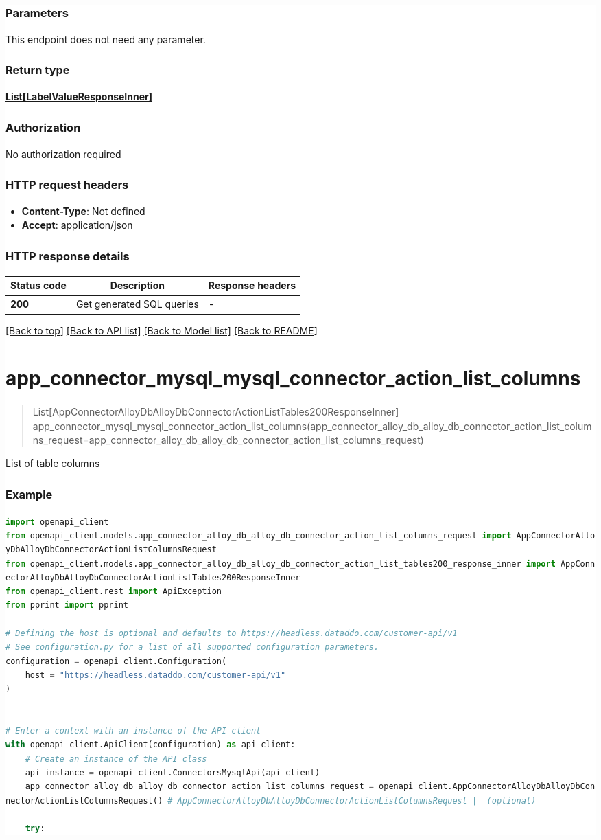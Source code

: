 ```python
```



### Parameters

This endpoint does not need any parameter.

### Return type

[**List[LabelValueResponseInner]**](LabelValueResponseInner.md)

### Authorization

No authorization required

### HTTP request headers

 - **Content-Type**: Not defined
 - **Accept**: application/json

### HTTP response details

| Status code | Description | Response headers |
|-------------|-------------|------------------|
**200** | Get generated SQL queries |  -  |

[[Back to top]](#) [[Back to API list]](../README.md#documentation-for-api-endpoints) [[Back to Model list]](../README.md#documentation-for-models) [[Back to README]](../README.md)

# **app_connector_mysql_mysql_connector_action_list_columns**
> List[AppConnectorAlloyDbAlloyDbConnectorActionListTables200ResponseInner] app_connector_mysql_mysql_connector_action_list_columns(app_connector_alloy_db_alloy_db_connector_action_list_columns_request=app_connector_alloy_db_alloy_db_connector_action_list_columns_request)

List of table columns

### Example


```python
import openapi_client
from openapi_client.models.app_connector_alloy_db_alloy_db_connector_action_list_columns_request import AppConnectorAlloyDbAlloyDbConnectorActionListColumnsRequest
from openapi_client.models.app_connector_alloy_db_alloy_db_connector_action_list_tables200_response_inner import AppConnectorAlloyDbAlloyDbConnectorActionListTables200ResponseInner
from openapi_client.rest import ApiException
from pprint import pprint

# Defining the host is optional and defaults to https://headless.dataddo.com/customer-api/v1
# See configuration.py for a list of all supported configuration parameters.
configuration = openapi_client.Configuration(
    host = "https://headless.dataddo.com/customer-api/v1"
)


# Enter a context with an instance of the API client
with openapi_client.ApiClient(configuration) as api_client:
    # Create an instance of the API class
    api_instance = openapi_client.ConnectorsMysqlApi(api_client)
    app_connector_alloy_db_alloy_db_connector_action_list_columns_request = openapi_client.AppConnectorAlloyDbAlloyDbConnectorActionListColumnsRequest() # AppConnectorAlloyDbAlloyDbConnectorActionListColumnsRequest |  (optional)

    try:
```